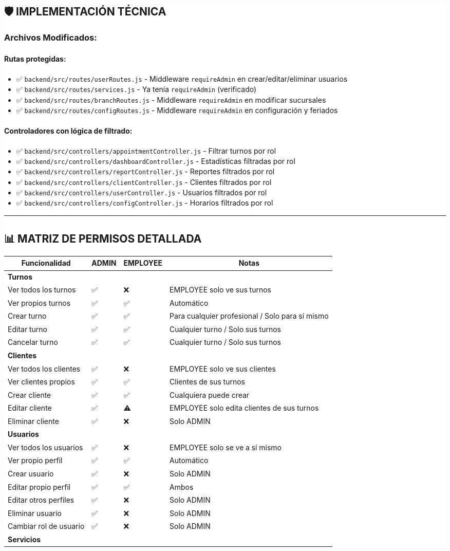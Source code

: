 
## 🛡️ **IMPLEMENTACIÓN TÉCNICA**

### **Archivos Modificados:**

#### **Rutas protegidas:**
- ✅ `backend/src/routes/userRoutes.js` - Middleware `requireAdmin` en crear/editar/eliminar usuarios
- ✅ `backend/src/routes/services.js` - Ya tenía `requireAdmin` (verificado)
- ✅ `backend/src/routes/branchRoutes.js` - Middleware `requireAdmin` en modificar sucursales
- ✅ `backend/src/routes/configRoutes.js` - Middleware `requireAdmin` en configuración y feriados

#### **Controladores con lógica de filtrado:**
- ✅ `backend/src/controllers/appointmentController.js` - Filtrar turnos por rol
- ✅ `backend/src/controllers/dashboardController.js` - Estadísticas filtradas por rol
- ✅ `backend/src/controllers/reportController.js` - Reportes filtrados por rol
- ✅ `backend/src/controllers/clientController.js` - Clientes filtrados por rol
- ✅ `backend/src/controllers/userController.js` - Usuarios filtrados por rol
- ✅ `backend/src/controllers/configController.js` - Horarios filtrados por rol

---

## 📊 **MATRIZ DE PERMISOS DETALLADA**

| Funcionalidad | ADMIN | EMPLOYEE | Notas |
|--------------|-------|----------|-------|
| **Turnos** |
| Ver todos los turnos | ✅ | ❌ | EMPLOYEE solo ve sus turnos |
| Ver propios turnos | ✅ | ✅ | Automático |
| Crear turno | ✅ | ✅ | Para cualquier profesional / Solo para sí mismo |
| Editar turno | ✅ | ✅ | Cualquier turno / Solo sus turnos |
| Cancelar turno | ✅ | ✅ | Cualquier turno / Solo sus turnos |
| **Clientes** |
| Ver todos los clientes | ✅ | ❌ | EMPLOYEE solo ve sus clientes |
| Ver clientes propios | ✅ | ✅ | Clientes de sus turnos |
| Crear cliente | ✅ | ✅ | Cualquiera puede crear |
| Editar cliente | ✅ | ⚠️ | EMPLOYEE solo edita clientes de sus turnos |
| Eliminar cliente | ✅ | ❌ | Solo ADMIN |
| **Usuarios** |
| Ver todos los usuarios | ✅ | ❌ | EMPLOYEE solo se ve a sí mismo |
| Ver propio perfil | ✅ | ✅ | Automático |
| Crear usuario | ✅ | ❌ | Solo ADMIN |
| Editar propio perfil | ✅ | ✅ | Ambos |
| Editar otros perfiles | ✅ | ❌ | Solo ADMIN |
| Eliminar usuario | ✅ | ❌ | Solo ADMIN |
| Cambiar rol de usuario | ✅ | ❌ | Solo ADMIN |
| **Servicios** |